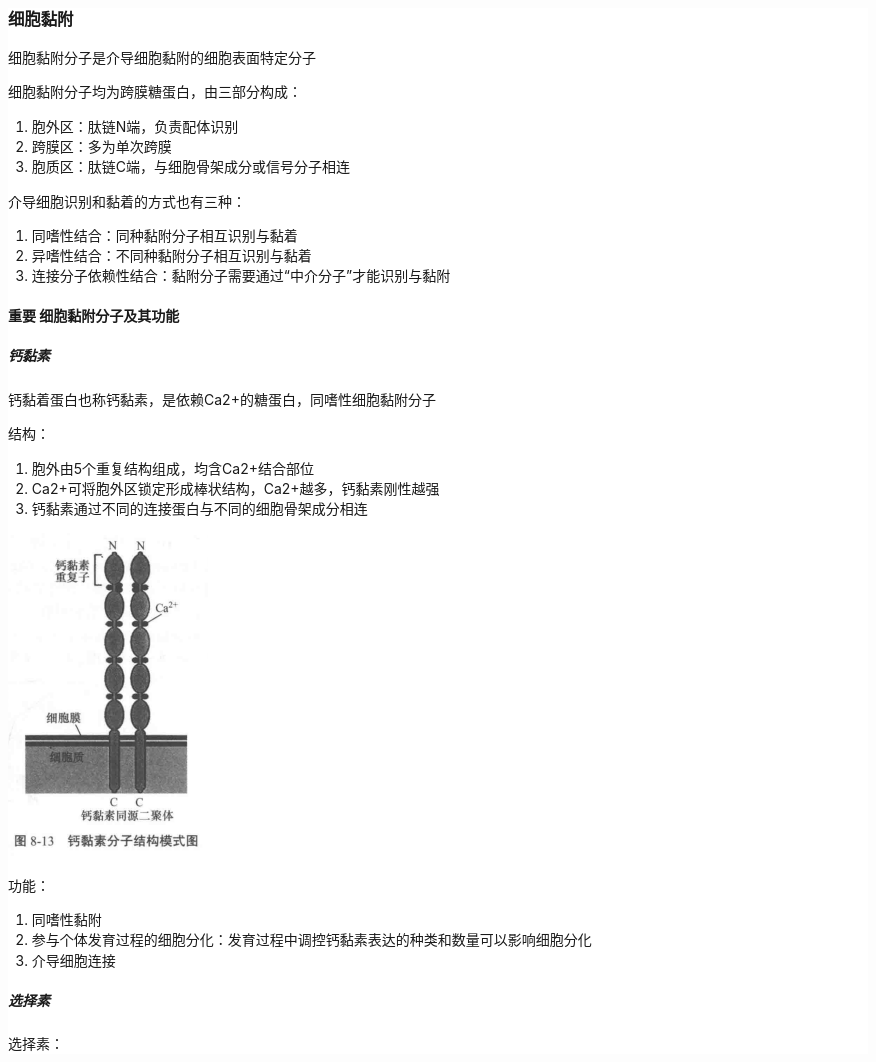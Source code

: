 ### 细胞黏附

细胞黏附分子是介导细胞黏附的细胞表面特定分子

细胞黏附分子均为跨膜糖蛋白，由三部分构成：

1. 胞外区：肽链N端，负责配体识别
2. 跨膜区：多为单次跨膜
3. 胞质区：肽链C端，与细胞骨架成分或信号分子相连

介导细胞识别和黏着的方式也有三种：

1. 同嗜性结合：同种黏附分子相互识别与黏着
2. 异嗜性结合：不同种黏附分子相互识别与黏着
3. 连接分子依赖性结合：黏附分子需要通过“中介分子”才能识别与黏附

#### 重要 细胞黏附分子及其功能

##### 钙黏素

钙黏着蛋白也称钙黏素，是依赖Ca2+的糖蛋白，同嗜性细胞黏附分子

结构：

1. 胞外由5个重复结构组成，均含Ca2+结合部位
2. Ca2+可将胞外区锁定形成棒状结构，Ca2+越多，钙黏素刚性越强
3. 钙黏素通过不同的连接蛋白与不同的细胞骨架成分相连

![1760970634797](./细胞生物学/1760970634797.png)

功能：

1. 同嗜性黏附
2. 参与个体发育过程的细胞分化：发育过程中调控钙黏素表达的种类和数量可以影响细胞分化
3. 介导细胞连接

##### 选择素

选择素：
